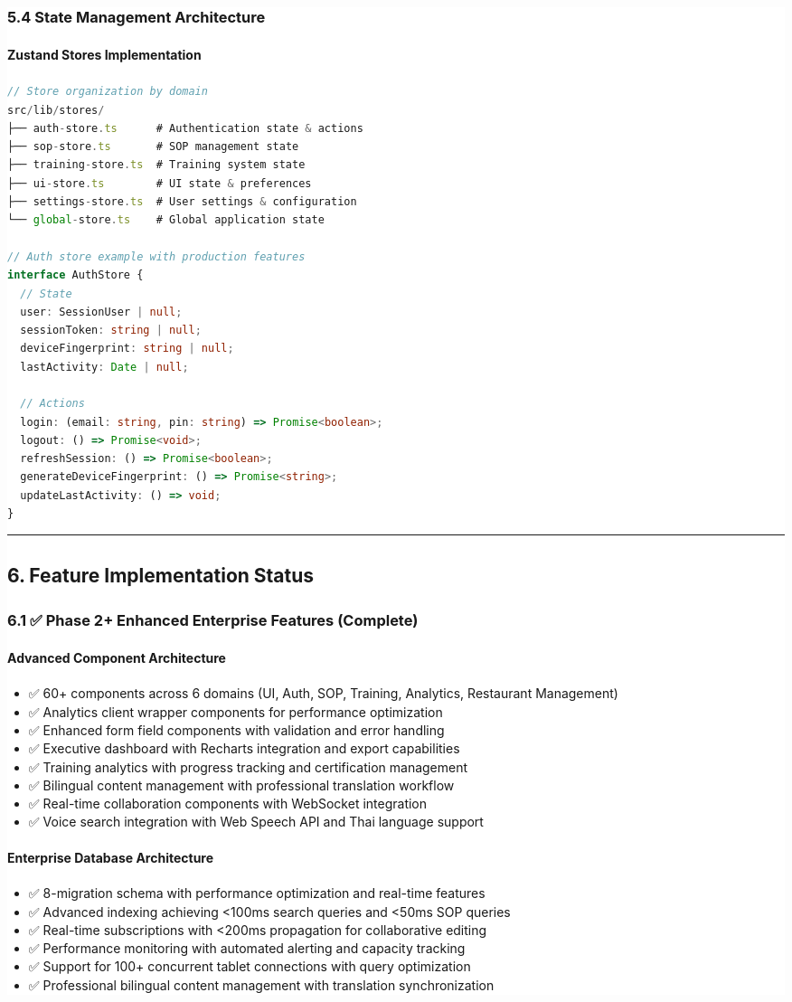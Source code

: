 ### 5.4 State Management Architecture

#### Zustand Stores Implementation
```typescript
// Store organization by domain
src/lib/stores/
├── auth-store.ts      # Authentication state & actions
├── sop-store.ts       # SOP management state
├── training-store.ts  # Training system state
├── ui-store.ts        # UI state & preferences
├── settings-store.ts  # User settings & configuration
└── global-store.ts    # Global application state

// Auth store example with production features
interface AuthStore {
  // State
  user: SessionUser | null;
  sessionToken: string | null;
  deviceFingerprint: string | null;
  lastActivity: Date | null;
  
  // Actions
  login: (email: string, pin: string) => Promise<boolean>;
  logout: () => Promise<void>;
  refreshSession: () => Promise<boolean>;
  generateDeviceFingerprint: () => Promise<string>;
  updateLastActivity: () => void;
}
```

---

## 6. Feature Implementation Status

### 6.1 ✅ Phase 2+ Enhanced Enterprise Features (Complete)

#### Advanced Component Architecture
- ✅ 60+ components across 6 domains (UI, Auth, SOP, Training, Analytics, Restaurant Management)
- ✅ Analytics client wrapper components for performance optimization
- ✅ Enhanced form field components with validation and error handling
- ✅ Executive dashboard with Recharts integration and export capabilities
- ✅ Training analytics with progress tracking and certification management
- ✅ Bilingual content management with professional translation workflow
- ✅ Real-time collaboration components with WebSocket integration
- ✅ Voice search integration with Web Speech API and Thai language support

#### Enterprise Database Architecture
- ✅ 8-migration schema with performance optimization and real-time features
- ✅ Advanced indexing achieving <100ms search queries and <50ms SOP queries
- ✅ Real-time subscriptions with <200ms propagation for collaborative editing
- ✅ Performance monitoring with automated alerting and capacity tracking
- ✅ Support for 100+ concurrent tablet connections with query optimization
- ✅ Professional bilingual content management with translation synchronization

